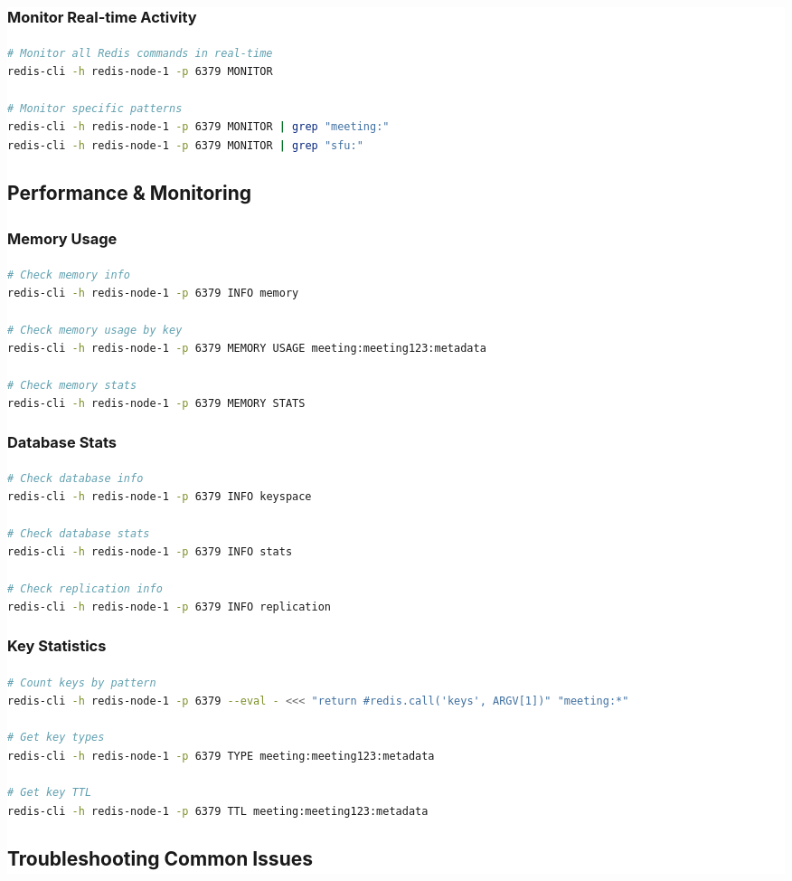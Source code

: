 ### Monitor Real-time Activity
```bash
# Monitor all Redis commands in real-time
redis-cli -h redis-node-1 -p 6379 MONITOR

# Monitor specific patterns
redis-cli -h redis-node-1 -p 6379 MONITOR | grep "meeting:"
redis-cli -h redis-node-1 -p 6379 MONITOR | grep "sfu:"
```

## Performance & Monitoring

### Memory Usage
```bash
# Check memory info
redis-cli -h redis-node-1 -p 6379 INFO memory

# Check memory usage by key
redis-cli -h redis-node-1 -p 6379 MEMORY USAGE meeting:meeting123:metadata

# Check memory stats
redis-cli -h redis-node-1 -p 6379 MEMORY STATS
```

### Database Stats
```bash
# Check database info
redis-cli -h redis-node-1 -p 6379 INFO keyspace

# Check database stats
redis-cli -h redis-node-1 -p 6379 INFO stats

# Check replication info
redis-cli -h redis-node-1 -p 6379 INFO replication
```

### Key Statistics
```bash
# Count keys by pattern
redis-cli -h redis-node-1 -p 6379 --eval - <<< "return #redis.call('keys', ARGV[1])" "meeting:*"

# Get key types
redis-cli -h redis-node-1 -p 6379 TYPE meeting:meeting123:metadata

# Get key TTL
redis-cli -h redis-node-1 -p 6379 TTL meeting:meeting123:metadata
```

## Troubleshooting Common Issues
